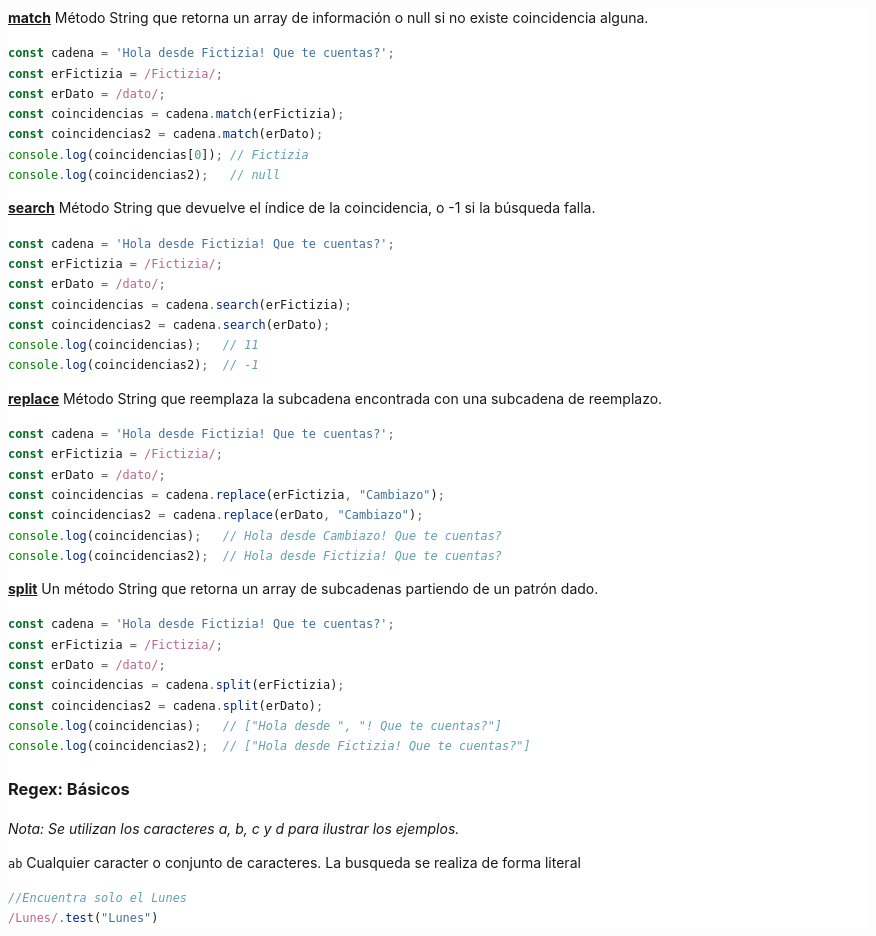**[match](https://developer.mozilla.org/en-US/docs/JavaScript/Reference/Global_Objects/String/match)** Método String que retorna un array de información o null si no existe coincidencia alguna.
```javascript
const cadena = 'Hola desde Fictizia! Que te cuentas?';
const erFictizia = /Fictizia/;
const erDato = /dato/;
const coincidencias = cadena.match(erFictizia);
const coincidencias2 = cadena.match(erDato);
console.log(coincidencias[0]); // Fictizia
console.log(coincidencias2);   // null
```

**[search](https://developer.mozilla.org/en-US/docs/JavaScript/Reference/Global_Objects/String/search)** Método String que devuelve el índice de la coincidencia, o -1 si la búsqueda falla.
```javascript
const cadena = 'Hola desde Fictizia! Que te cuentas?';
const erFictizia = /Fictizia/;
const erDato = /dato/;
const coincidencias = cadena.search(erFictizia);
const coincidencias2 = cadena.search(erDato);
console.log(coincidencias);   // 11
console.log(coincidencias2);  // -1
```

**[replace](https://developer.mozilla.org/en-US/docs/JavaScript/Reference/Global_Objects/String/replace)** Método String que reemplaza la subcadena encontrada con una subcadena de reemplazo.
```javascript
const cadena = 'Hola desde Fictizia! Que te cuentas?';
const erFictizia = /Fictizia/;
const erDato = /dato/;
const coincidencias = cadena.replace(erFictizia, "Cambiazo");
const coincidencias2 = cadena.replace(erDato, "Cambiazo");
console.log(coincidencias);   // Hola desde Cambiazo! Que te cuentas?
console.log(coincidencias2);  // Hola desde Fictizia! Que te cuentas?
```

**[split](https://developer.mozilla.org/en-US/docs/JavaScript/Reference/Global_Objects/String/split)** Un método String que retorna un array de subcadenas partiendo de un patrón dado.
```javascript
const cadena = 'Hola desde Fictizia! Que te cuentas?';
const erFictizia = /Fictizia/;
const erDato = /dato/;
const coincidencias = cadena.split(erFictizia);
const coincidencias2 = cadena.split(erDato);
console.log(coincidencias);   // ["Hola desde ", "! Que te cuentas?"]
console.log(coincidencias2);  // ["Hola desde Fictizia! Que te cuentas?"]
```

### Regex: Básicos

*Nota: Se utilizan los caracteres a, b, c y d para ilustrar los ejemplos.*

`ab` Cualquier caracter o conjunto de caracteres. La busqueda se realiza de forma literal
```javascript
//Encuentra solo el Lunes
/Lunes/.test("Lunes")
```
